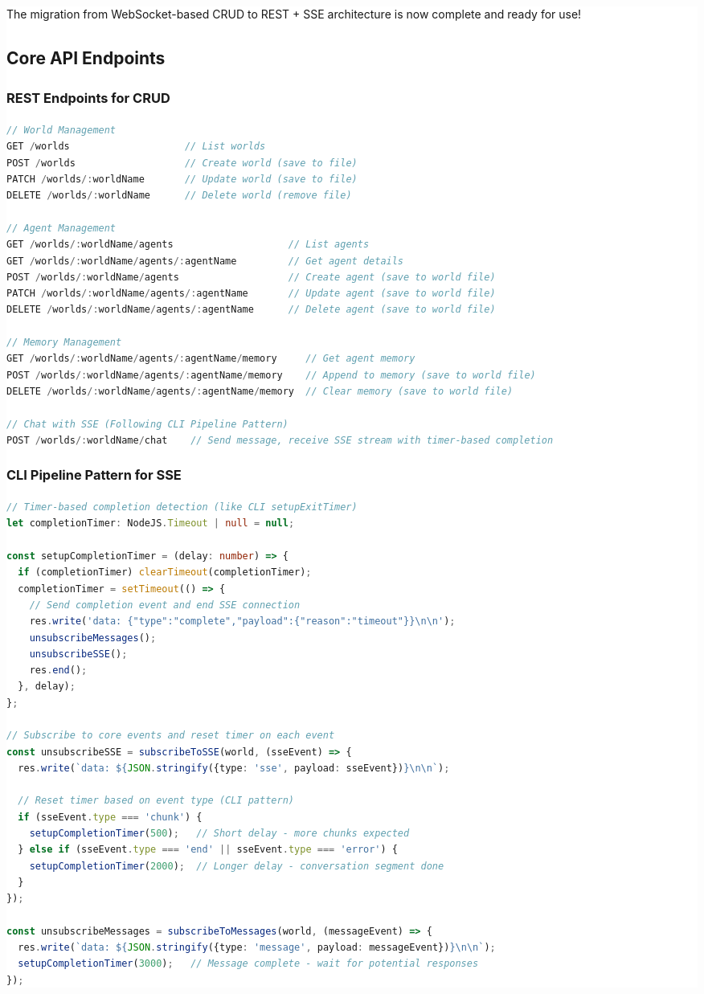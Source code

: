 The migration from WebSocket-based CRUD to REST + SSE architecture is now complete and ready for use!



## Core API Endpoints

### REST Endpoints for CRUD
```typescript
// World Management
GET /worlds                    // List worlds
POST /worlds                   // Create world (save to file)
PATCH /worlds/:worldName       // Update world (save to file)
DELETE /worlds/:worldName      // Delete world (remove file)

// Agent Management  
GET /worlds/:worldName/agents                    // List agents
GET /worlds/:worldName/agents/:agentName         // Get agent details
POST /worlds/:worldName/agents                   // Create agent (save to world file)
PATCH /worlds/:worldName/agents/:agentName       // Update agent (save to world file)
DELETE /worlds/:worldName/agents/:agentName      // Delete agent (save to world file)

// Memory Management
GET /worlds/:worldName/agents/:agentName/memory     // Get agent memory
POST /worlds/:worldName/agents/:agentName/memory    // Append to memory (save to world file)
DELETE /worlds/:worldName/agents/:agentName/memory  // Clear memory (save to world file)

// Chat with SSE (Following CLI Pipeline Pattern)
POST /worlds/:worldName/chat    // Send message, receive SSE stream with timer-based completion
```

### CLI Pipeline Pattern for SSE
```typescript
// Timer-based completion detection (like CLI setupExitTimer)
let completionTimer: NodeJS.Timeout | null = null;

const setupCompletionTimer = (delay: number) => {
  if (completionTimer) clearTimeout(completionTimer);
  completionTimer = setTimeout(() => {
    // Send completion event and end SSE connection
    res.write('data: {"type":"complete","payload":{"reason":"timeout"}}\n\n');
    unsubscribeMessages();
    unsubscribeSSE();
    res.end();
  }, delay);
};

// Subscribe to core events and reset timer on each event
const unsubscribeSSE = subscribeToSSE(world, (sseEvent) => {
  res.write(`data: ${JSON.stringify({type: 'sse', payload: sseEvent})}\n\n`);
  
  // Reset timer based on event type (CLI pattern)
  if (sseEvent.type === 'chunk') {
    setupCompletionTimer(500);   // Short delay - more chunks expected
  } else if (sseEvent.type === 'end' || sseEvent.type === 'error') {
    setupCompletionTimer(2000);  // Longer delay - conversation segment done
  }
});

const unsubscribeMessages = subscribeToMessages(world, (messageEvent) => {
  res.write(`data: ${JSON.stringify({type: 'message', payload: messageEvent})}\n\n`);
  setupCompletionTimer(3000);   // Message complete - wait for potential responses
});
```
